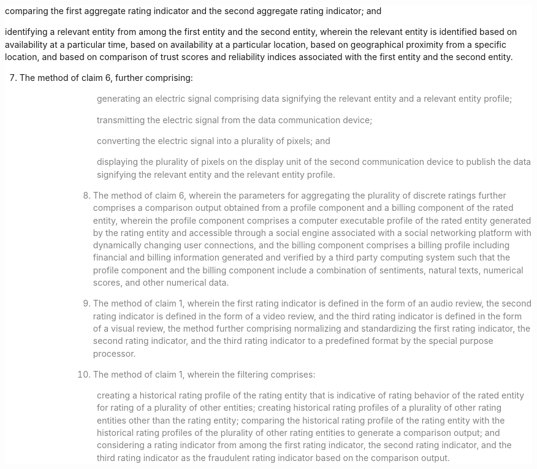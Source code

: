 comparing the first aggregate rating indicator and the second aggregate rating indicator; and

identifying a relevant entity from among the first entity and the second entity, wherein the relevant entity is identified based on availability at a particular time, based on availability at a particular location, based on geographical proximity from a specific location, and based on comparison of trust scores and reliability indices associated with the first entity and the second entity.

7. The method of claim 6, further comprising:

</div>

<div style="padding-left:150px;color:grey">

generating an electric signal comprising data signifying the relevant entity and a relevant entity profile;

transmitting the electric signal from the data communication device;

converting the electric signal into a plurality of pixels; and

displaying the plurality of pixels on the display unit of the second communication device to publish the data signifying the relevant entity and the relevant entity profile.

</div>

<div style="padding-left:120px;color:grey">

8. The method of claim 6, wherein the parameters for aggregating the plurality of discrete ratings further comprises a comparison output obtained from a profile component and a billing component of the rated entity, wherein the profile component comprises a computer executable profile of the rated entity generated by the rating entity and accessible through a social engine associated with a social networking platform with dynamically changing user connections, and the billing component comprises a billing profile including financial and billing information generated and verified by a third party computing system such that the profile component and the billing component include a combination of sentiments, natural texts, numerical scores, and other numerical data.

9. The method of claim 1, wherein the first rating indicator is defined in the form of an audio review, the second rating indicator is defined in the form of a video review, and the third rating indicator is defined in the form of a visual review, the method further comprising normalizing and standardizing the first rating indicator, the second rating indicator, and the third rating indicator to a predefined format by the special purpose processor.

10. The method of claim 1, wherein the filtering comprises:

</div>

<div style="padding-left:150px;color:grey">

creating a historical rating profile of the rating entity that is indicative of rating behavior of the rated entity for rating of a plurality of other entities; creating historical rating profiles of a plurality of other rating entities other than the rating entity; comparing the historical rating profile of the rating entity with the historical rating profiles of the plurality of other rating entities to generate a comparison output; and considering a rating indicator from among the first rating indicator, the second rating indicator, and the third rating indicator as the fraudulent rating indicator based on the comparison output.
</div>

<div style="padding-left:65px">
